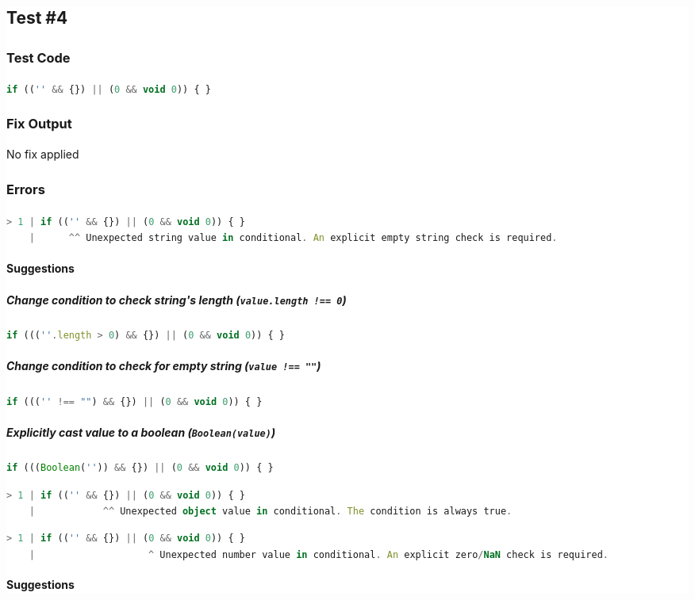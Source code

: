 ## Test #4

### Test Code


```ts
if (('' && {}) || (0 && void 0)) { }
```

### Fix Output

No fix applied

### Errors


```ts
> 1 | if (('' && {}) || (0 && void 0)) { }
    |      ^^ Unexpected string value in conditional. An explicit empty string check is required.
```

#### Suggestions

##### Change condition to check string's length (`value.length !== 0`)


```ts
if (((''.length > 0) && {}) || (0 && void 0)) { }
```

##### Change condition to check for empty string (`value !== ""`)


```ts
if ((('' !== "") && {}) || (0 && void 0)) { }
```

##### Explicitly cast value to a boolean (`Boolean(value)`)


```ts
if (((Boolean('')) && {}) || (0 && void 0)) { }
```


```ts
> 1 | if (('' && {}) || (0 && void 0)) { }
    |            ^^ Unexpected object value in conditional. The condition is always true.
```


```ts
> 1 | if (('' && {}) || (0 && void 0)) { }
    |                    ^ Unexpected number value in conditional. An explicit zero/NaN check is required.
```

#### Suggestions
